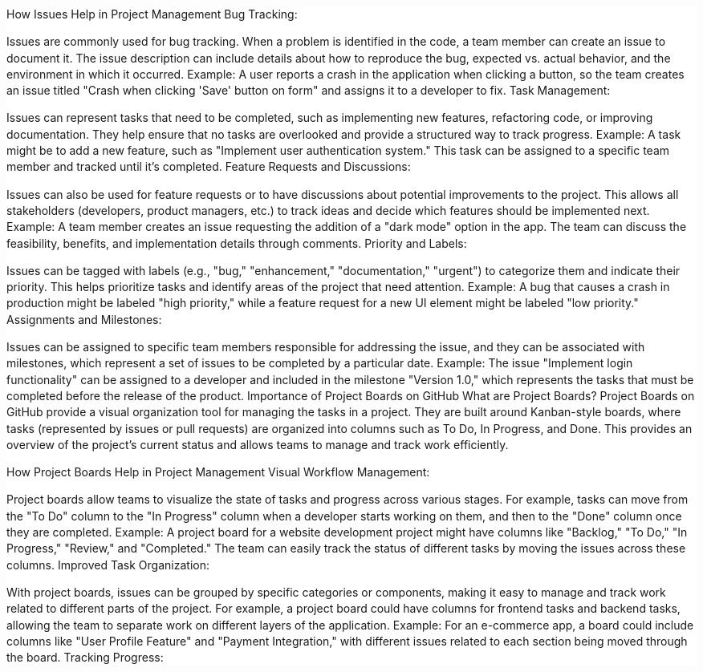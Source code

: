 How Issues Help in Project Management
Bug Tracking:

Issues are commonly used for bug tracking. When a problem is identified in the code, a team member can create an issue to document it. The issue description can include details about how to reproduce the bug, expected vs. actual behavior, and the environment in which it occurred.
Example: A user reports a crash in the application when clicking a button, so the team creates an issue titled "Crash when clicking 'Save' button on form" and assigns it to a developer to fix.
Task Management:

Issues can represent tasks that need to be completed, such as implementing new features, refactoring code, or improving documentation. They help ensure that no tasks are overlooked and provide a structured way to track progress.
Example: A task might be to add a new feature, such as "Implement user authentication system." This task can be assigned to a specific team member and tracked until it’s completed.
Feature Requests and Discussions:

Issues can also be used for feature requests or to have discussions about potential improvements to the project. This allows all stakeholders (developers, product managers, etc.) to track ideas and decide which features should be implemented next.
Example: A team member creates an issue requesting the addition of a "dark mode" option in the app. The team can discuss the feasibility, benefits, and implementation details through comments.
Priority and Labels:

Issues can be tagged with labels (e.g., "bug," "enhancement," "documentation," "urgent") to categorize them and indicate their priority. This helps prioritize tasks and identify areas of the project that need attention.
Example: A bug that causes a crash in production might be labeled "high priority," while a feature request for a new UI element might be labeled "low priority."
Assignments and Milestones:

Issues can be assigned to specific team members responsible for addressing the issue, and they can be associated with milestones, which represent a set of issues to be completed by a particular date.
Example: The issue "Implement login functionality" can be assigned to a developer and included in the milestone "Version 1.0," which represents the tasks that must be completed before the release of the product.
Importance of Project Boards on GitHub
What are Project Boards?
Project Boards on GitHub provide a visual organization tool for managing the tasks in a project. They are built around Kanban-style boards, where tasks (represented by issues or pull requests) are organized into columns such as To Do, In Progress, and Done. This provides an overview of the project’s current status and allows teams to manage and track work efficiently.

How Project Boards Help in Project Management
Visual Workflow Management:

Project boards allow teams to visualize the state of tasks and progress across various stages. For example, tasks can move from the "To Do" column to the "In Progress" column when a developer starts working on them, and then to the "Done" column once they are completed.
Example: A project board for a website development project might have columns like "Backlog," "To Do," "In Progress," "Review," and "Completed." The team can easily track the status of different tasks by moving the issues across these columns.
Improved Task Organization:

With project boards, issues can be grouped by specific categories or components, making it easy to manage and track work related to different parts of the project. For example, a project board could have columns for frontend tasks and backend tasks, allowing the team to separate work on different layers of the application.
Example: For an e-commerce app, a board could include columns like "User Profile Feature" and "Payment Integration," with different issues related to each section being moved through the board.
Tracking Progress:
